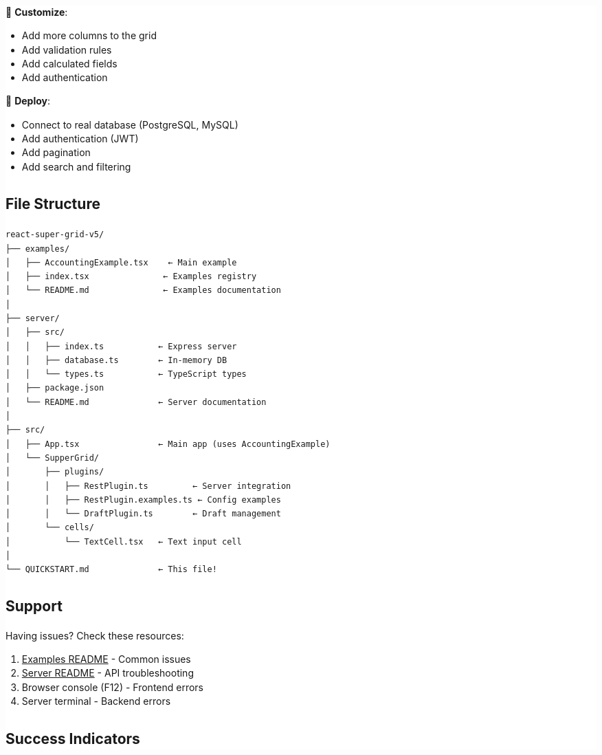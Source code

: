 🎨 **Customize**:
- Add more columns to the grid
- Add validation rules
- Add calculated fields
- Add authentication

🚀 **Deploy**:
- Connect to real database (PostgreSQL, MySQL)
- Add authentication (JWT)
- Add pagination
- Add search and filtering

## File Structure

```
react-super-grid-v5/
├── examples/
│   ├── AccountingExample.tsx    ← Main example
│   ├── index.tsx               ← Examples registry
│   └── README.md               ← Examples documentation
│
├── server/
│   ├── src/
│   │   ├── index.ts           ← Express server
│   │   ├── database.ts        ← In-memory DB
│   │   └── types.ts           ← TypeScript types
│   ├── package.json
│   └── README.md              ← Server documentation
│
├── src/
│   ├── App.tsx                ← Main app (uses AccountingExample)
│   └── SupperGrid/
│       ├── plugins/
│       │   ├── RestPlugin.ts         ← Server integration
│       │   ├── RestPlugin.examples.ts ← Config examples
│       │   └── DraftPlugin.ts        ← Draft management
│       └── cells/
│           └── TextCell.tsx   ← Text input cell
│
└── QUICKSTART.md              ← This file!
```

## Support

Having issues? Check these resources:

1. [Examples README](./examples/README.md) - Common issues
2. [Server README](./server/README.md) - API troubleshooting
3. Browser console (F12) - Frontend errors
4. Server terminal - Backend errors

## Success Indicators
